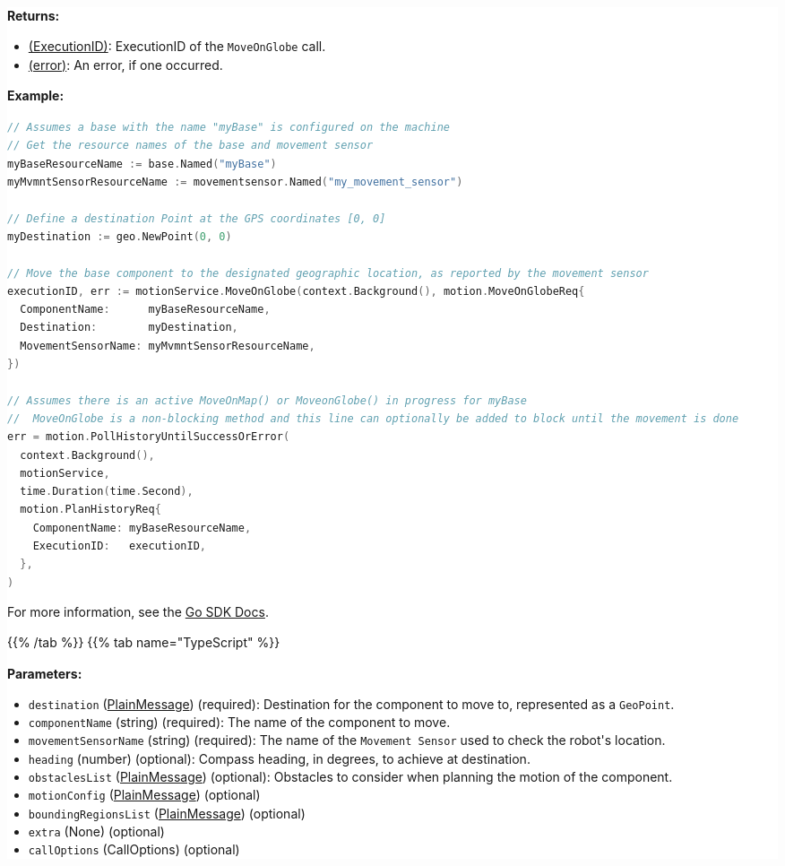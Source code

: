 **Returns:**

- [(ExecutionID)](https://pkg.go.dev/go.viam.com/rdk/services/motion#ExecutionID): ExecutionID of the `MoveOnGlobe` call.
- [(error)](https://pkg.go.dev/builtin#error): An error, if one occurred.

**Example:**

```go {class="line-numbers linkable-line-numbers"}
// Assumes a base with the name "myBase" is configured on the machine
// Get the resource names of the base and movement sensor
myBaseResourceName := base.Named("myBase")
myMvmntSensorResourceName := movementsensor.Named("my_movement_sensor")

// Define a destination Point at the GPS coordinates [0, 0]
myDestination := geo.NewPoint(0, 0)

// Move the base component to the designated geographic location, as reported by the movement sensor
executionID, err := motionService.MoveOnGlobe(context.Background(), motion.MoveOnGlobeReq{
  ComponentName:      myBaseResourceName,
  Destination:        myDestination,
  MovementSensorName: myMvmntSensorResourceName,
})

// Assumes there is an active MoveOnMap() or MoveonGlobe() in progress for myBase
//  MoveOnGlobe is a non-blocking method and this line can optionally be added to block until the movement is done
err = motion.PollHistoryUntilSuccessOrError(
  context.Background(),
  motionService,
  time.Duration(time.Second),
  motion.PlanHistoryReq{
    ComponentName: myBaseResourceName,
    ExecutionID:   executionID,
  },
)
```

For more information, see the [Go SDK Docs](https://pkg.go.dev/go.viam.com/rdk/services/motion#Service).

{{% /tab %}}
{{% tab name="TypeScript" %}}

**Parameters:**

- `destination` ([PlainMessage](https://ts.viam.dev/types/PlainMessage.html)) (required): Destination for the component to move to, represented
  as a `GeoPoint`.
- `componentName` (string) (required): The name of the component to move.
- `movementSensorName` (string) (required): The name of the `Movement Sensor` used to check
  the robot's location.
- `heading` (number) (optional): Compass heading, in degrees, to achieve at destination.
- `obstaclesList` ([PlainMessage](https://ts.viam.dev/types/PlainMessage.html)) (optional): Obstacles to consider when planning the motion of
  the component.
- `motionConfig` ([PlainMessage](https://ts.viam.dev/types/PlainMessage.html)) (optional)
- `boundingRegionsList` ([PlainMessage](https://ts.viam.dev/types/PlainMessage.html)) (optional)
- `extra` (None) (optional)
- `callOptions` (CallOptions) (optional)
